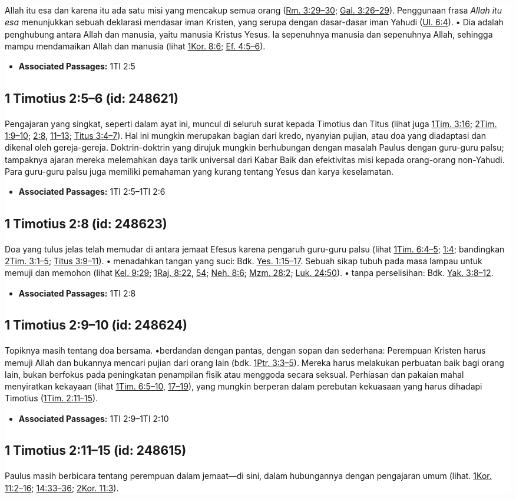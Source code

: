 Allah itu esa dan karena itu ada satu misi yang mencakup semua orang ([Rm. 3:29–30](https://ref.ly/Rom3:29-Rom3:30); [Gal. 3:26–29](https://ref.ly/Gal3:26-Gal3:29)). Penggunaan frasa *Allah itu esa* menunjukkan sebuah deklarasi mendasar iman Kristen, yang serupa dengan dasar\-dasar iman Yahudi ([Ul. 6:4](https://ref.ly/Deut6:4)). • Dia adalah penghubung antara Allah dan manusia, yaitu manusia Kristus Yesus. Ia sepenuhnya manusia dan sepenuhnya Allah, sehingga mampu mendamaikan Allah dan manusia (lihat [1Kor. 8:6](https://ref.ly/1Cor8:6); [Ef. 4:5–6](https://ref.ly/Eph4:5-Eph4:6)).

* **Associated Passages:** 1TI 2:5

## 1 Timotius 2:5–6 (id: 248621)

Pengajaran yang singkat, seperti dalam ayat ini, muncul di seluruh surat kepada Timotius dan Titus (lihat juga [1Tim. 3:16](https://ref.ly/1Tim3:16); [2Tim. 1:9–10](https://ref.ly/2Tim1:9-2Tim1:10); [2:8](https://ref.ly/2Tim2:8), [11–13](https://ref.ly/2Tim2:11-2Tim2:13); [Titus 3:4–7](https://ref.ly/Titus3:4-Titus3:7)). Hal ini mungkin merupakan bagian dari kredo, nyanyian pujian, atau doa yang diadaptasi dan dikenal oleh gereja\-gereja. Doktrin\-doktrin yang dirujuk mungkin berhubungan dengan masalah Paulus dengan guru\-guru palsu; tampaknya ajaran mereka melemahkan daya tarik universal dari Kabar Baik dan efektivitas misi kepada orang\-orang non\-Yahudi. Para guru\-guru palsu juga memiliki pemahaman yang kurang tentang Yesus dan karya keselamatan.

* **Associated Passages:** 1TI 2:5–1TI 2:6

## 1 Timotius 2:8 (id: 248623)

Doa yang tulus jelas telah memudar di antara jemaat Efesus karena pengaruh guru\-guru palsu (lihat [1Tim. 6:4–5](https://ref.ly/1Tim6:4-1Tim6:5); [1:4](https://ref.ly/1Tim1:4); bandingkan [2Tim. 3:1–5](https://ref.ly/2Tim3:1-2Tim3:5); [Titus 3:9–11](https://ref.ly/Titus3:9-Titus3:11)). • menadahkan tangan yang suci: Bdk. [Yes. 1:15–17](https://ref.ly/Isa1:15-Isa1:17). Sebuah sikap tubuh pada masa lampau untuk memuji dan memohon (lihat [Kel. 9:29](https://ref.ly/Exod9:29); [1Raj. 8:22](https://ref.ly/1Kgs8:22), [54](https://ref.ly/1Kgs8:54); [Neh. 8:6](https://ref.ly/Neh8:6); [Mzm. 28:2](https://ref.ly/Ps28:2); [Luk. 24:50](https://ref.ly/Luke24:50)). • tanpa perselisihan: Bdk. [Yak. 3:8–12](https://ref.ly/Jas3:8-Jas3:12).

* **Associated Passages:** 1TI 2:8

## 1 Timotius 2:9–10 (id: 248624)

Topiknya masih tentang doa bersama. •berdandan dengan pantas, dengan sopan dan sederhana: Perempuan Kristen harus memuji Allah dan bukannya mencari pujian dari orang lain (bdk. [1Ptr. 3:3–5](https://ref.ly/1Pet3:3-1Pet3:5)). Mereka harus melakukan perbuatan baik bagi orang lain, bukan berfokus pada peningkatan penampilan fisik atau menggoda secara seksual. Perhiasan dan pakaian mahal menyiratkan kekayaan (lihat [1Tim. 6:5–10](https://ref.ly/1Tim6:5-1Tim6:10), [17–19](https://ref.ly/1Tim6:17-1Tim6:19)), yang mungkin berperan dalam perebutan kekuasaan yang harus dihadapi Timotius ([1Tim. 2:11–15](https://ref.ly/1Tim2:11-1Tim2:15)).

* **Associated Passages:** 1TI 2:9–1TI 2:10

## 1 Timotius 2:11–15 (id: 248615)

Paulus masih berbicara tentang perempuan dalam jemaat—di sini, dalam hubungannya dengan pengajaran umum (lihat. [1Kor. 11:2–16](https://ref.ly/1Cor11:2-1Cor11:16); [14:33–36](https://ref.ly/1Cor14:33-1Cor14:36); [2Kor. 11:3](https://ref.ly/2Cor11:3)).
